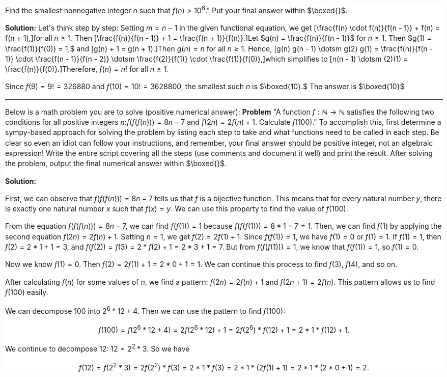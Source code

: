 Find the smallest nonnegative integer $n$ such that $f(n) > 10^6.$"
Put your final answer within $\boxed{}$.

**Solution:** 
Let's think step by step:
Setting $m = n - 1$ in the given functional equation, we get
\[\frac{f(n) \cdot f(n)}{f(n - 1)} + f(n) = f(n + 1),\]for all $n \ge 1.$  Then
\[\frac{f(n)}{f(n - 1)} + 1 = \frac{f(n + 1)}{f(n)}.\]Let $g(n) = \frac{f(n)}{f(n - 1)}$ for $n \ge 1.$  Then $g(1) = \frac{f(1)}{f(0)} = 1,$ and
\[g(n) + 1 = g(n + 1).\]Then $g(n) = n$ for all $n \ge 1.$  Hence,
\[g(n) g(n - 1) \dotsm g(2) g(1) = \frac{f(n)}{f(n - 1)} \cdot \frac{f(n - 1)}{f(n - 2)} \dotsm \frac{f(2)}{f(1)} \cdot \frac{f(1)}{f(0)},\]which simplifies to
\[n(n - 1) \dotsm (2)(1) = \frac{f(n)}{f(0)}.\]Therefore, $f(n) = n!$ for all $n \ge 1.$

Since $f(9) = 9! = 326880$ and $f(10) = 10! = 3628800,$ the smallest such $n$ is $\boxed{10}.$ The answer is $\boxed{10}$


---

Below is a math problem you are to solve (positive numerical answer):
**Problem**
"A function $f: \mathbb N \to \mathbb N$ satisfies the following two conditions for all positive integers $n$:$f(f(f(n)))=8n-7$ and $f(2n)=2f(n)+1$. Calculate $f(100)$."
To accomplish this, first determine a sympy-based approach for solving the problem by listing each step to take and what functions need to be called in each step. Be clear so even an idiot can follow your instructions, and remember, your final answer should be positive integer, not an algebraic expression!
Write the entire script covering all the steps (use comments and document it well) and print the result. After solving the problem, output the final numerical answer within $\boxed{}$.

**Solution:** 



First, we can observe that $f(f(f(n))) = 8n - 7$ tells us that $f$ is a bijective function. This means that for every natural number $y$, there is exactly one natural number $x$ such that $f(x) = y$. We can use this property to find the value of $f(100)$.

From the equation $f(f(f(n))) = 8n - 7$, we can find $f(f(1)) = 1$ because $f(f(f(1))) = 8*1 - 7 = 1$. Then, we can find $f(1)$ by applying the second equation $f(2n) = 2f(n) + 1$. Setting $n = 1$, we get $f(2) = 2f(1) + 1$. Since $f(f(1)) = 1$, we have $f(1) = 0$ or $f(1) = 1$. If $f(1) = 1$, then $f(2) = 2*1 + 1 = 3$, and $f(f(2)) = f(3) = 2*f(2) + 1 = 2*3 + 1 = 7$. But from $f(f(f(1))) = 1$, we know that $f(f(1)) = 1$, so $f(1) = 0$.

Now we know $f(1) = 0$. Then $f(2) = 2f(1) + 1 = 2*0 + 1 = 1$. We can continue this process to find $f(3)$, $f(4)$, and so on.

After calculating $f(n)$ for some values of $n$, we find a pattern: $f(2n) = 2f(n) + 1$ and $f(2n+1) = 2f(n)$. This pattern allows us to find $f(100)$ easily.

We can decompose 100 into $2^{6} * 12 + 4$. Then we can use the pattern to find $f(100)$:

$$f(100) = f(2^{6} * 12 + 4) = 2f(2^{6} * 12) + 1 = 2f(2^{6}) * f(12) + 1 = 2 * 1 * f(12) + 1.$$

We continue to decompose 12: $12 = 2^{2} * 3$. So we have

$$f(12) = f(2^{2} * 3) = 2f(2^{2}) * f(3) = 2 * 1 * f(3) = 2 * 1 * (2f(1) + 1) = 2 * 1 * (2*0 + 1) = 2.$$
